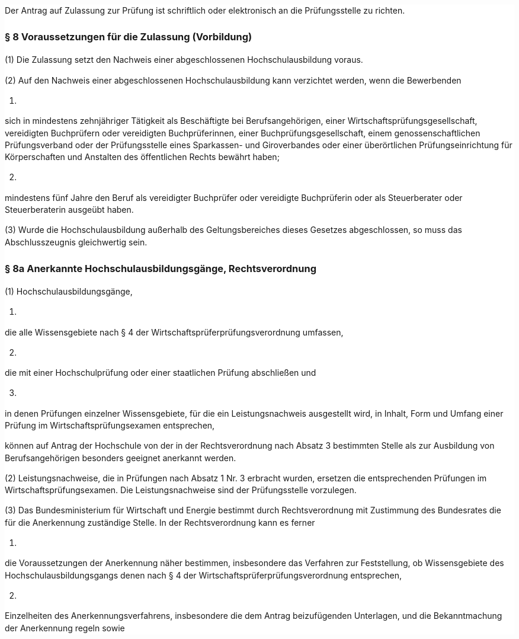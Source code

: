 Der Antrag auf Zulassung zur Prüfung ist schriftlich oder elektronisch an die Prüfungsstelle zu richten.

### § 8 Voraussetzungen für die Zulassung (Vorbildung)

(1) Die Zulassung setzt den Nachweis einer abgeschlossenen Hochschulausbildung voraus.

(2) Auf den Nachweis einer abgeschlossenen Hochschulausbildung kann verzichtet werden, wenn die Bewerbenden

1.  
sich in mindestens zehnjähriger Tätigkeit als Beschäftigte bei Berufsangehörigen, einer Wirtschaftsprüfungsgesellschaft, vereidigten Buchprüfern oder vereidigten Buchprüferinnen, einer Buchprüfungsgesellschaft, einem genossenschaftlichen Prüfungsverband oder der Prüfungsstelle eines Sparkassen- und Giroverbandes oder einer überörtlichen Prüfungseinrichtung für Körperschaften und Anstalten des öffentlichen Rechts bewährt haben;

2.  
mindestens fünf Jahre den Beruf als vereidigter Buchprüfer oder vereidigte Buchprüferin oder als Steuerberater oder Steuerberaterin ausgeübt haben.

(3) Wurde die Hochschulausbildung außerhalb des Geltungsbereiches dieses Gesetzes abgeschlossen, so muss das Abschlusszeugnis gleichwertig sein.

### § 8a Anerkannte Hochschulausbildungsgänge, Rechtsverordnung

(1) Hochschulausbildungsgänge,

1.  
die alle Wissensgebiete nach § 4 der Wirtschaftsprüferprüfungsverordnung umfassen,

2.  
die mit einer Hochschulprüfung oder einer staatlichen Prüfung abschließen und

3.  
in denen Prüfungen einzelner Wissensgebiete, für die ein Leistungsnachweis ausgestellt wird, in Inhalt, Form und Umfang einer Prüfung im Wirtschaftsprüfungsexamen entsprechen,

können auf Antrag der Hochschule von der in der Rechtsverordnung nach Absatz 3 bestimmten Stelle als zur Ausbildung von Berufsangehörigen besonders geeignet anerkannt werden.

(2) Leistungsnachweise, die in Prüfungen nach Absatz 1 Nr. 3 erbracht wurden, ersetzen die entsprechenden Prüfungen im Wirtschaftsprüfungsexamen. Die Leistungsnachweise sind der Prüfungsstelle vorzulegen.

(3) Das Bundesministerium für Wirtschaft und Energie bestimmt durch Rechtsverordnung mit Zustimmung des Bundesrates die für die Anerkennung zuständige Stelle. In der Rechtsverordnung kann es ferner

1.  
die Voraussetzungen der Anerkennung näher bestimmen, insbesondere das Verfahren zur Feststellung, ob Wissensgebiete des Hochschulausbildungsgangs denen nach § 4 der Wirtschaftsprüferprüfungsverordnung entsprechen,

2.  
Einzelheiten des Anerkennungsverfahrens, insbesondere die dem Antrag beizufügenden Unterlagen, und die Bekanntmachung der Anerkennung regeln sowie

